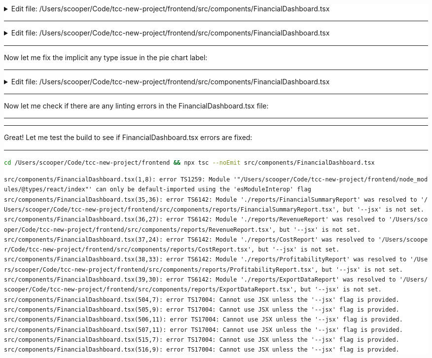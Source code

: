 
<details><summary>Edit file: /Users/scooper/Code/tcc-new-project/frontend/src/components/FinancialDashboard.tsx</summary></details>

---

<details><summary>Edit file: /Users/scooper/Code/tcc-new-project/frontend/src/components/FinancialDashboard.tsx</summary></details>

---

Now let me fix the implicit any type issue in the pie chart label:


---

<details><summary>Edit file: /Users/scooper/Code/tcc-new-project/frontend/src/components/FinancialDashboard.tsx</summary></details>

---

Now let me check if there are any linting errors in the FinancialDashboard.tsx file:


---



---

Great! Let me test the build to see if FinancialDashboard.tsx errors are fixed:


---

```bash
cd /Users/scooper/Code/tcc-new-project/frontend && npx tsc --noEmit src/components/FinancialDashboard.tsx
```

```
src/components/FinancialDashboard.tsx(1,8): error TS1259: Module '"/Users/scooper/Code/tcc-new-project/frontend/node_modules/@types/react/index"' can only be default-imported using the 'esModuleInterop' flag
src/components/FinancialDashboard.tsx(35,36): error TS6142: Module './reports/FinancialSummaryReport' was resolved to '/Users/scooper/Code/tcc-new-project/frontend/src/components/reports/FinancialSummaryReport.tsx', but '--jsx' is not set.
src/components/FinancialDashboard.tsx(36,27): error TS6142: Module './reports/RevenueReport' was resolved to '/Users/scooper/Code/tcc-new-project/frontend/src/components/reports/RevenueReport.tsx', but '--jsx' is not set.
src/components/FinancialDashboard.tsx(37,24): error TS6142: Module './reports/CostReport' was resolved to '/Users/scooper/Code/tcc-new-project/frontend/src/components/reports/CostReport.tsx', but '--jsx' is not set.
src/components/FinancialDashboard.tsx(38,33): error TS6142: Module './reports/ProfitabilityReport' was resolved to '/Users/scooper/Code/tcc-new-project/frontend/src/components/reports/ProfitabilityReport.tsx', but '--jsx' is not set.
src/components/FinancialDashboard.tsx(39,30): error TS6142: Module './reports/ExportDataReport' was resolved to '/Users/scooper/Code/tcc-new-project/frontend/src/components/reports/ExportDataReport.tsx', but '--jsx' is not set.
src/components/FinancialDashboard.tsx(504,7): error TS17004: Cannot use JSX unless the '--jsx' flag is provided.
src/components/FinancialDashboard.tsx(505,9): error TS17004: Cannot use JSX unless the '--jsx' flag is provided.
src/components/FinancialDashboard.tsx(506,11): error TS17004: Cannot use JSX unless the '--jsx' flag is provided.
src/components/FinancialDashboard.tsx(507,11): error TS17004: Cannot use JSX unless the '--jsx' flag is provided.
src/components/FinancialDashboard.tsx(515,7): error TS17004: Cannot use JSX unless the '--jsx' flag is provided.
src/components/FinancialDashboard.tsx(516,9): error TS17004: Cannot use JSX unless the '--jsx' flag is provided.
```
